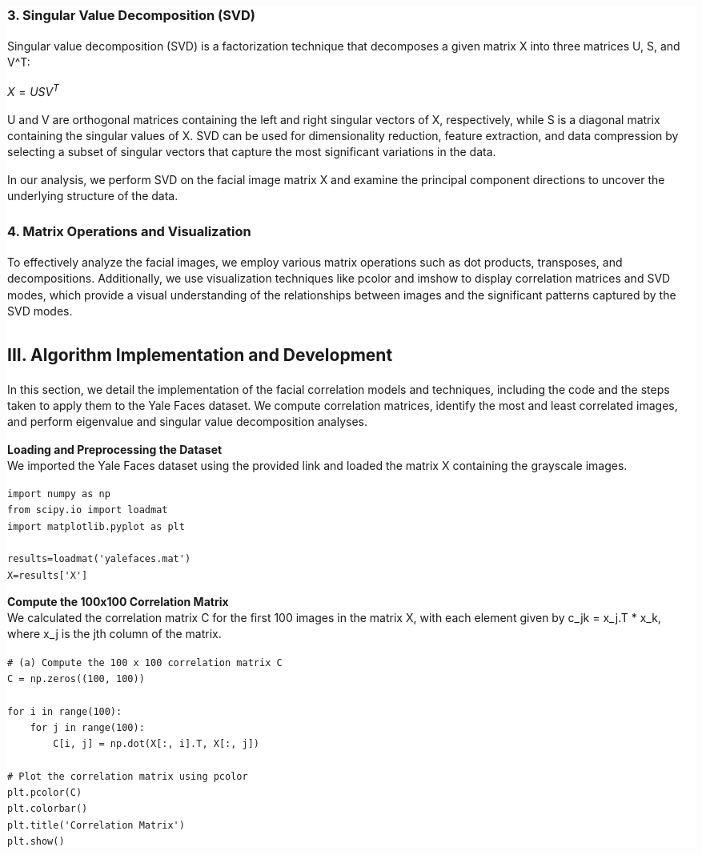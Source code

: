### 3. **Singular Value Decomposition (SVD)** 
Singular value decomposition (SVD) is a factorization technique that decomposes a given matrix X into three matrices U, S, and V^T:

$X = USV^T$

U and V are orthogonal matrices containing the left and right singular vectors of X, respectively, while S is a diagonal matrix containing the singular values of X. SVD can be used for dimensionality reduction, feature extraction, and data compression by selecting a subset of singular vectors that capture the most significant variations in the data.

In our analysis, we perform SVD on the facial image matrix X and examine the principal component directions to uncover the underlying structure of the data.

### 4. **Matrix Operations and Visualization** 
To effectively analyze the facial images, we employ various matrix operations such as dot products, transposes, and decompositions. Additionally, we use visualization techniques like pcolor and imshow to display correlation matrices and SVD modes, which provide a visual understanding of the relationships between images and the significant patterns captured by the SVD modes.

## III. Algorithm Implementation and Development
In this section, we detail the implementation of the facial correlation models and techniques, including the code and the steps taken to apply them to the Yale Faces dataset. We compute correlation matrices, identify the most and least correlated images, and perform eigenvalue and singular value decomposition analyses.

**Loading and Preprocessing the Dataset** <br>
We imported the Yale Faces dataset using the provided link and loaded the matrix X containing the grayscale images.

```
import numpy as np
from scipy.io import loadmat
import matplotlib.pyplot as plt

results=loadmat('yalefaces.mat')
X=results['X']
```

**Compute the 100x100 Correlation Matrix** <br>
We calculated the correlation matrix C for the first 100 images in the matrix X, with each element given by c_jk = x_j.T * x_k, where x_j is the jth column of the matrix.

```
# (a) Compute the 100 x 100 correlation matrix C
C = np.zeros((100, 100))

for i in range(100):
    for j in range(100):
        C[i, j] = np.dot(X[:, i].T, X[:, j])

# Plot the correlation matrix using pcolor
plt.pcolor(C)
plt.colorbar()
plt.title('Correlation Matrix')
plt.show()
```
